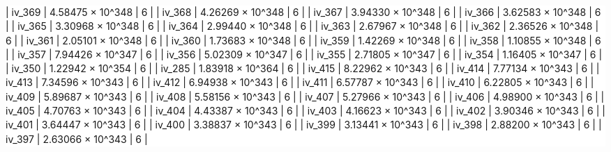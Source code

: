| iv_369 | 4.58475 × 10^348 | 6 |
| iv_368 | 4.26269 × 10^348 | 6 |
| iv_367 | 3.94330 × 10^348 | 6 |
| iv_366 | 3.62583 × 10^348 | 6 |
| iv_365 | 3.30968 × 10^348 | 6 |
| iv_364 | 2.99440 × 10^348 | 6 |
| iv_363 | 2.67967 × 10^348 | 6 |
| iv_362 | 2.36526 × 10^348 | 6 |
| iv_361 | 2.05101 × 10^348 | 6 |
| iv_360 | 1.73683 × 10^348 | 6 |
| iv_359 | 1.42269 × 10^348 | 6 |
| iv_358 | 1.10855 × 10^348 | 6 |
| iv_357 | 7.94426 × 10^347 | 6 |
| iv_356 | 5.02309 × 10^347 | 6 |
| iv_355 | 2.71805 × 10^347 | 6 |
| iv_354 | 1.16405 × 10^347 | 6 |
| iv_350 | 1.22942 × 10^354 | 6 |
| iv_285 | 1.83918 × 10^364 | 6 |
| iv_415 | 8.22962 × 10^343 | 6 |
| iv_414 | 7.77134 × 10^343 | 6 |
| iv_413 | 7.34596 × 10^343 | 6 |
| iv_412 | 6.94938 × 10^343 | 6 |
| iv_411 | 6.57787 × 10^343 | 6 |
| iv_410 | 6.22805 × 10^343 | 6 |
| iv_409 | 5.89687 × 10^343 | 6 |
| iv_408 | 5.58156 × 10^343 | 6 |
| iv_407 | 5.27966 × 10^343 | 6 |
| iv_406 | 4.98900 × 10^343 | 6 |
| iv_405 | 4.70763 × 10^343 | 6 |
| iv_404 | 4.43387 × 10^343 | 6 |
| iv_403 | 4.16623 × 10^343 | 6 |
| iv_402 | 3.90346 × 10^343 | 6 |
| iv_401 | 3.64447 × 10^343 | 6 |
| iv_400 | 3.38837 × 10^343 | 6 |
| iv_399 | 3.13441 × 10^343 | 6 |
| iv_398 | 2.88200 × 10^343 | 6 |
| iv_397 | 2.63066 × 10^343 | 6 |